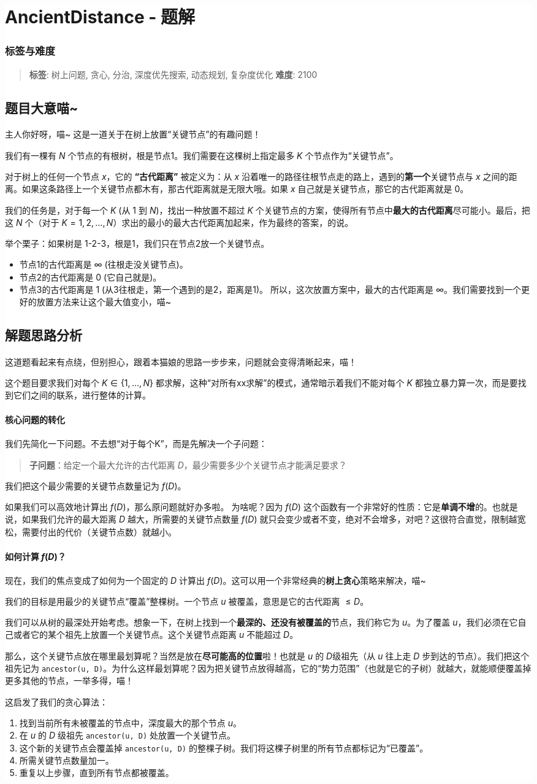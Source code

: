 # AncientDistance - 题解

### 标签与难度
> **标签**: 树上问题, 贪心, 分治, 深度优先搜索, 动态规划, 复杂度优化
> **难度**: 2100

## 题目大意喵~

主人你好呀，喵~ 这是一道关于在树上放置“关键节点”的有趣问题！

我们有一棵有 $N$ 个节点的有根树，根是节点1。我们需要在这棵树上指定最多 $K$ 个节点作为“关键节点”。

对于树上的任何一个节点 $x$，它的 **“古代距离”** 被定义为：从 $x$ 沿着唯一的路径往根节点走的路上，遇到的**第一个**关键节点与 $x$ 之间的距离。如果这条路径上一个关键节点都木有，那古代距离就是无限大哦。如果 $x$ 自己就是关键节点，那它的古代距离就是 0。

我们的任务是，对于每一个 $K$ (从 1 到 $N$)，找出一种放置不超过 $K$ 个关键节点的方案，使得所有节点中**最大的古代距离**尽可能小。最后，把这 $N$ 个（对于 $K=1, 2, \dots, N$）求出的最小的最大古代距离加起来，作为最终的答案，的说。

举个栗子：如果树是 1-2-3，根是1，我们只在节点2放一个关键节点。
- 节点1的古代距离是 $\infty$ (往根走没关键节点)。
- 节点2的古代距离是 0 (它自己就是)。
- 节点3的古代距离是 1 (从3往根走，第一个遇到的是2，距离是1)。
所以，这次放置方案中，最大的古代距离是 $\infty$。我们需要找到一个更好的放置方法来让这个最大值变小，喵~

## 解题思路分析

这道题看起来有点绕，但别担心，跟着本猫娘的思路一步步来，问题就会变得清晰起来，喵！

这个题目要求我们对每个 $K \in \{1, \dots, N\}$ 都求解，这种“对所有xx求解”的模式，通常暗示着我们不能对每个 $K$ 都独立暴力算一次，而是要找到它们之间的联系，进行整体的计算。

#### 核心问题的转化

我们先简化一下问题。不去想“对于每个K”，而是先解决一个子问题：
> **子问题**：给定一个最大允许的古代距离 $D$，最少需要多少个关键节点才能满足要求？

我们把这个最少需要的关键节点数量记为 $f(D)$。

如果我们可以高效地计算出 $f(D)$，那么原问题就好办多啦。
为啥呢？因为 $f(D)$ 这个函数有一个非常好的性质：它是**单调不增**的。也就是说，如果我们允许的最大距离 $D$ 越大，所需要的关键节点数量 $f(D)$ 就只会变少或者不变，绝对不会增多，对吧？这很符合直觉，限制越宽松，需要付出的代价（关键节点数）就越小。

#### 如何计算 $f(D)$？

现在，我们的焦点变成了如何为一个固定的 $D$ 计算出 $f(D)$。这可以用一个非常经典的**树上贪心**策略来解决，喵~

我们的目标是用最少的关键节点“覆盖”整棵树。一个节点 $u$ 被覆盖，意思是它的古代距离 $\le D$。

我们可以从树的最深处开始考虑。想象一下，在树上找到一个**最深的、还没有被覆盖的**节点，我们称它为 $u$。为了覆盖 $u$，我们必须在它自己或者它的某个祖先上放置一个关键节点。这个关键节点距离 $u$ 不能超过 $D$。

那么，这个关键节点放在哪里最划算呢？当然是放在**尽可能高的位置**啦！也就是 $u$ 的 $D$级祖先（从 $u$ 往上走 $D$ 步到达的节点）。我们把这个祖先记为 `ancestor(u, D)`。为什么这样最划算呢？因为把关键节点放得越高，它的“势力范围”（也就是它的子树）就越大，就能顺便覆盖掉更多其他的节点，一举多得，喵！

这启发了我们的贪心算法：
1.  找到当前所有未被覆盖的节点中，深度最大的那个节点 $u$。
2.  在 $u$ 的 $D$ 级祖先 `ancestor(u, D)` 处放置一个关键节点。
3.  这个新的关键节点会覆盖掉 `ancestor(u, D)` 的整棵子树。我们将这棵子树里的所有节点都标记为“已覆盖”。
4.  所需关键节点数量加一。
5.  重复以上步骤，直到所有节点都被覆盖。
